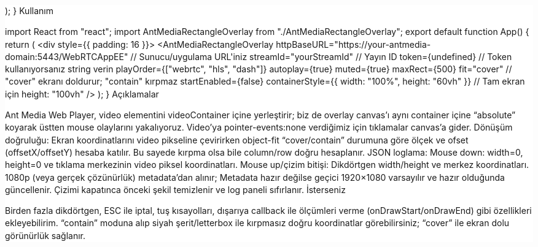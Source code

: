   );
}
Kullanım

import React from "react";
import AntMediaRectangleOverlay from "./AntMediaRectangleOverlay";
export default function App() {
  return (
    <div style={{ padding: 16 }}>
      <AntMediaRectangleOverlay
        httpBaseURL="https://your-antmedia-domain:5443/WebRTCAppEE" // Sunucu/uygulama URL'iniz
        streamId="yourStreamId"                                      // Yayın ID
        token={undefined}                                            // Token kullanıyorsanız string verin
        playOrder={["webrtc", "hls", "dash"]}
        autoplay={true}
        muted={true}
        maxRect={500}
        fit="cover"                                                  // "cover" ekranı doldurur; "contain" kırpmaz
        startEnabled={false}
        containerStyle={{ width: "100%", height: "60vh" }}           // Tam ekran için height: "100vh"
      />
    </div>
  );
}
Açıklamalar

Ant Media Web Player, video elementini videoContainer içine yerleştirir; biz de overlay canvas’ı aynı container içine “absolute” koyarak üstten mouse olaylarını yakalıyoruz. Video’ya pointer-events:none verdiğimiz için tıklamalar canvas’a gider.
Dönüşüm doğruluğu: Ekran koordinatlarını video pikseline çevirirken object-fit “cover/contain” durumuna göre ölçek ve ofset (offsetX/offsetY) hesaba katılır. Bu sayede kırpma olsa bile column/row doğru hesaplanır.
JSON loglama:
Mouse down: width=0, height=0 ve tıklama merkezinin video piksel koordinatları.
Mouse up/çizim bitişi: Dikdörtgen width/height ve merkez koordinatları.
1080p (veya gerçek çözünürlük) metadata’dan alınır; Metadata hazır değilse geçici 1920×1080 varsayılır ve hazır olduğunda güncellenir.
Çizimi kapatınca önceki şekil temizlenir ve log paneli sıfırlanır.
İsterseniz

Birden fazla dikdörtgen, ESC ile iptal, tuş kısayolları, dışarıya callback ile ölçümleri verme (onDrawStart/onDrawEnd) gibi özellikleri ekleyebilirim.
“contain” moduna alıp siyah şerit/letterbox ile kırpmasız doğru koordinatlar görebilirsiniz; “cover” ile ekran dolu görünürlük sağlanır.